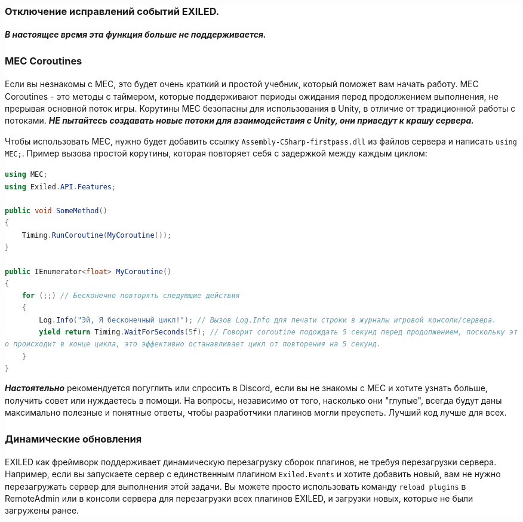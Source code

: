 ### Отключение исправлений событий EXILED.

**_В настоящее время эта функция больше не поддерживается._**

### MEC Coroutines

Если вы незнакомы с MEC, это будет очень краткий и простой учебник, который поможет вам начать работу.
MEC Coroutines - это методы с таймером, которые поддерживают периоды ожидания перед продолжением выполнения, не прерывая основной поток игры.
Корутины MEC безопасны для использования в Unity, в отличие от традиционной работы с потоками. **_НЕ пытайтесь создавать новые потоки для взаимодействия с Unity, они приведут к крашу сервера._**

Чтобы использовать MEC, нужно будет добавить ссылку `Assembly-CSharp-firstpass.dll` из файлов сервера и написать `using MEC;`.
Пример вызова простой корутины, которая повторяет себя с задержкой между каждым циклом:

```cs
using MEC;
using Exiled.API.Features;

public void SomeMethod()
{
    Timing.RunCoroutine(MyCoroutine());
}

public IEnumerator<float> MyCoroutine()
{
    for (;;) // Бесконечно повторять следующие действия
    {
        Log.Info("Эй, Я бесконечный цикл!"); // Вызов Log.Info для печати строки в журналы игровой консоли/сервера.
        yield return Timing.WaitForSeconds(5f); // Говорит coroutine подождать 5 секунд перед продолжением, поскольку это происходит в конце цикла, это эффективно останавливает цикл от повторения на 5 секунд.
    }
}
```

**_Настоятельно_** рекомендуется погуглить или спросить в Discord, если вы не знакомы с MEC и хотите узнать больше, получить совет или нуждаетесь в помощи. На вопросы, независимо от того, насколько они "глупые", всегда будут даны максимально полезные и понятные ответы, чтобы разработчики плагинов могли преуспеть. Лучший код лучше для всех.

### Динамические обновления

EXILED как фреймворк поддерживает динамическую перезагрузку сборок плагинов, не требуя перезагрузки сервера.
Например, если вы запускаете сервер с единственным плагином `Exiled.Events` и хотите добавить новый, вам не нужно перезагружать сервер для выполнения этой задачи. Вы можете просто использовать команду `reload plugins` в RemoteAdmin или в консоли сервера для перезагрузки всех плагинов EXILED, и загрузки новых, которые не были загружены ранее.
